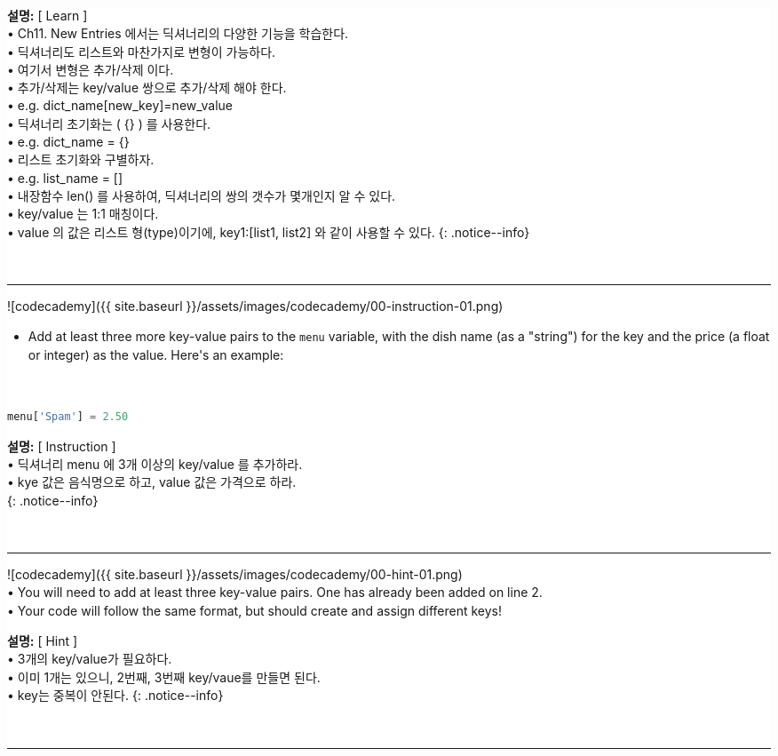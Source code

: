 

**설명:** [ Learn ]          
• Ch11. New Entries 에서는 딕셔너리의 다양한 기능을 학습한다.    
• 딕셔너리도 리스트와 마찬가지로 변형이 가능하다.    
• 여기서 변형은 추가/삭제 이다.     
• 추가/삭제는 key/value 쌍으로 추가/삭제 해야 한다.     
• e.g. dict_name[new_key]=new_value     
• 딕셔너리 초기화는 ( {} ) 를 사용한다.    
• e.g. dict_name = {}    
• 리스트 초기화와 구별하자.    
• e.g. list_name = []         
• 내장함수 len() 를 사용하여, 딕셔너리의 쌍의 갯수가 몇개인지 알 수 있다.    
• key/value 는 1:1 매칭이다.     
• value 의 값은 리스트 형(type)이기에, key1:[list1, list2] 와 같이 사용할 수 있다. 
{: .notice--info}


<br>
<hr/>


![codecademy]({{ site.baseurl }}/assets/images/codecademy/00-instruction-01.png)    

* Add at least three more key-value pairs to the `menu` variable, with the dish name (as a "string") for the key and the price (a float or integer) as the value. Here's an example:    

<p style="page-break-before: always;"></p>
<br>

```python
menu['Spam'] = 2.50
```

**설명:** [ Instruction ]          
• 딕셔너리 menu 에 3개 이상의 key/value 를 추가하라.     
• kye 값은 음식명으로 하고, value 값은 가격으로 하라.  
{: .notice--info}


<br>
<hr/>


![codecademy]({{ site.baseurl }}/assets/images/codecademy/00-hint-01.png)    
• You will need to add at least three key-value pairs. One has already been added on line 2.     
• Your code will follow the same format, but should create and assign different keys!


**설명:** [ Hint ]         
• 3개의 key/value가 필요하다.    
• 이미 1개는 있으니, 2번째, 3번째 key/vaue를 만들면 된다.     
• key는 중복이 안된다. 
{: .notice--info}

<br>
<hr/>
